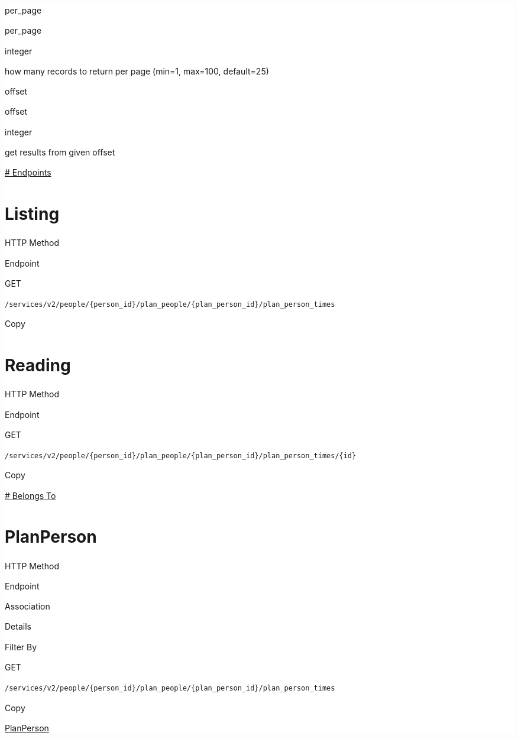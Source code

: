 per\_page

per\_page

integer

how many records to return per page (min=1, max=100, default=25)

offset

offset

integer

get results from given offset

[# Endpoints](#/apps/services/2018-11-01/vertices/plan_person_time#endpoints)

# Listing

HTTP Method

Endpoint

GET

`/services/v2/people/{person_id}/plan_people/{plan_person_id}/plan_person_times`

Copy

# Reading

HTTP Method

Endpoint

GET

`/services/v2/people/{person_id}/plan_people/{plan_person_id}/plan_person_times/{id}`

Copy

[# Belongs To](#/apps/services/2018-11-01/vertices/plan_person_time#belongs-to)

# PlanPerson

HTTP Method

Endpoint

Association

Details

Filter By

GET

`/services/v2/people/{person_id}/plan_people/{plan_person_id}/plan_person_times`

Copy

[PlanPerson](plan_person.md)